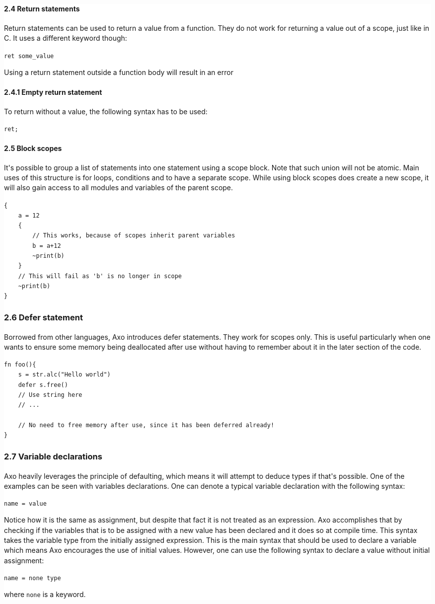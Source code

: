 #### 2.4 Return statements
Return statements can be used to return a value from a function. They do not work for returning a value out of a scope, just like in C. It uses a different keyword though:
```axo
ret some_value
```
Using a return statement outside a function body will result in an error

#### 2.4.1 Empty return statement
To return without a value, the following syntax has to be used:
```axo
ret;
```

#### 2.5 Block scopes
It's possible to group a list of statements into one statement using a scope block. Note that such union will not be atomic. Main uses of this structure is for loops, conditions and to have a separate scope. While using block scopes does create a new scope, it will also gain access to all modules and variables of the parent scope.
```axo
{
    a = 12
    {
        // This works, because of scopes inherit parent variables
        b = a+12
        ~print(b)
    }
    // This will fail as 'b' is no longer in scope
    ~print(b)
}
```

### 2.6 Defer statement
Borrowed from other languages, Axo introduces defer statements. They work for scopes only. This is useful particularly when one wants to ensure some memory being deallocated after use without having to remember about it in the later section of the code.
```axo
fn foo(){
    s = str.alc("Hello world")
    defer s.free()
    // Use string here
    // ...
    
    // No need to free memory after use, since it has been deferred already!
}
```

### 2.7 Variable declarations
Axo heavily leverages the principle of defaulting, which means it will attempt to deduce types if that's possible. One of the examples can be seen with variables declarations.
One can denote a typical variable declaration with the following syntax:
```axo
name = value
```
Notice how it is the same as assignment, but despite that fact it is not treated as an expression. Axo accomplishes that by checking if the variables that is to be assigned with a new value has been declared and it does so at compile time.
This syntax takes the variable type from the initially assigned expression.
This is the main syntax that should be used to declare a variable which means Axo encourages the use of initial values.
However, one can use the following syntax to declare a value without initial assignment:
```axo
name = none type
```
where `none` is a keyword.
